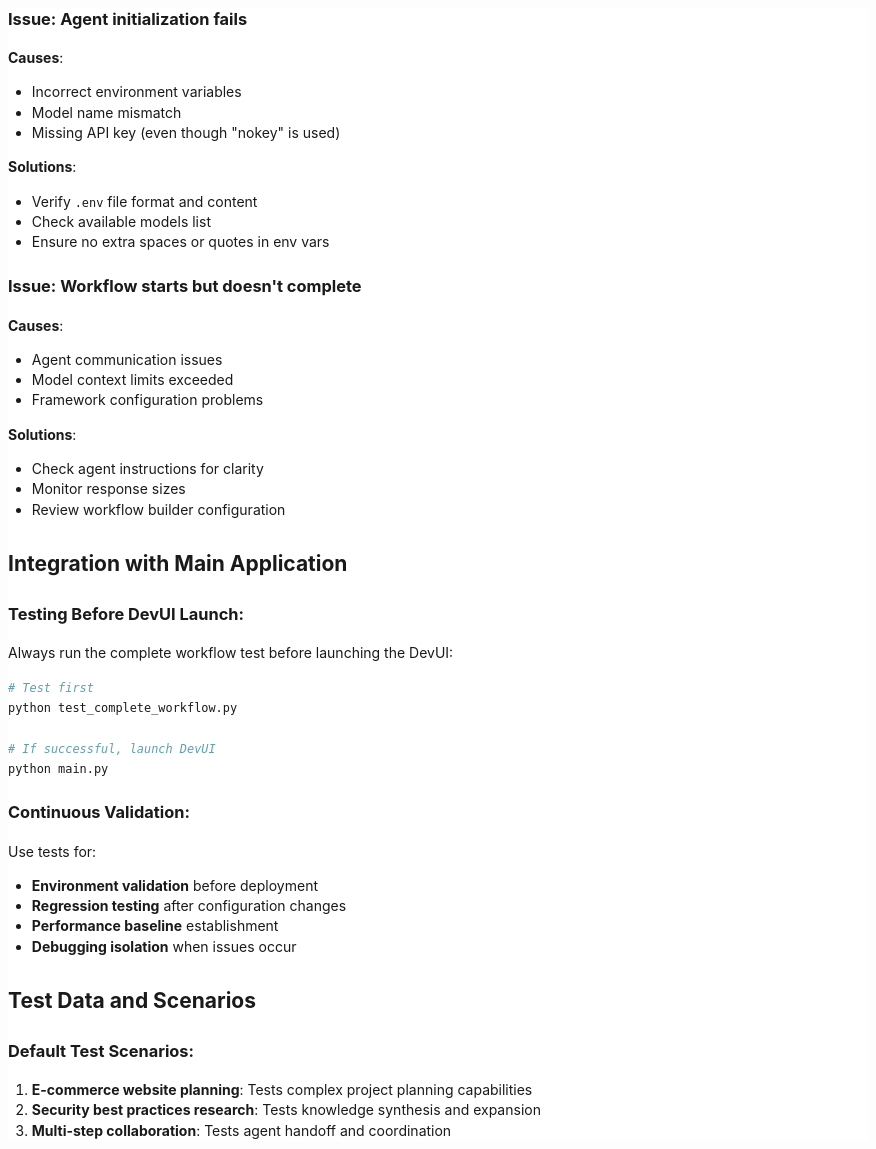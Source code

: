 ### Issue: Agent initialization fails

**Causes**:
- Incorrect environment variables
- Model name mismatch
- Missing API key (even though "nokey" is used)

**Solutions**:
- Verify `.env` file format and content
- Check available models list
- Ensure no extra spaces or quotes in env vars

### Issue: Workflow starts but doesn't complete

**Causes**:
- Agent communication issues
- Model context limits exceeded
- Framework configuration problems

**Solutions**:
- Check agent instructions for clarity
- Monitor response sizes
- Review workflow builder configuration

## Integration with Main Application

### Testing Before DevUI Launch:

Always run the complete workflow test before launching the DevUI:

```bash
# Test first
python test_complete_workflow.py

# If successful, launch DevUI
python main.py
```

### Continuous Validation:

Use tests for:
- **Environment validation** before deployment
- **Regression testing** after configuration changes
- **Performance baseline** establishment
- **Debugging isolation** when issues occur

## Test Data and Scenarios

### Default Test Scenarios:

1. **E-commerce website planning**: Tests complex project planning capabilities
2. **Security best practices research**: Tests knowledge synthesis and expansion
3. **Multi-step collaboration**: Tests agent handoff and coordination
